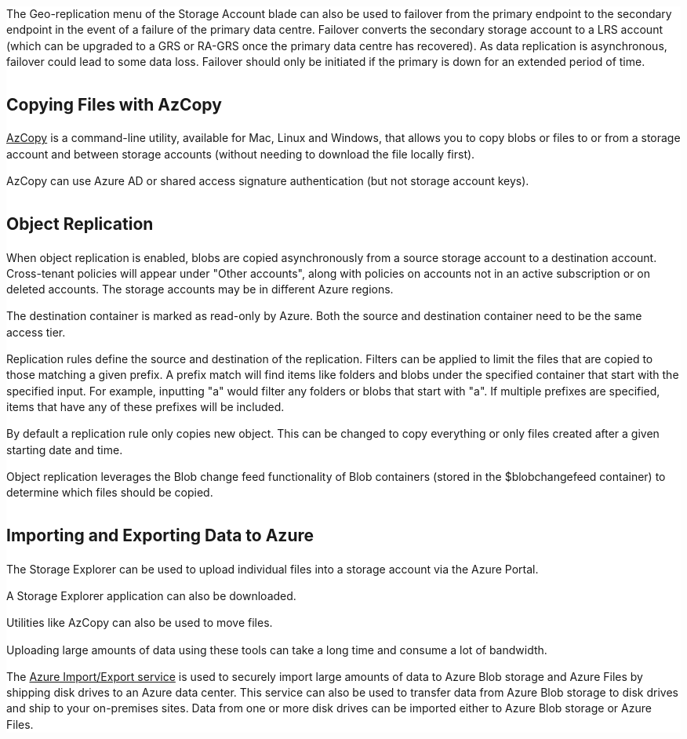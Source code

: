 
The Geo-replication menu of the Storage Account blade can also be used to failover from the primary endpoint to the secondary endpoint in the event of a failure of the primary data centre. Failover converts the secondary storage account to a LRS account (which can be upgraded to a GRS or RA-GRS once the primary data centre has recovered). As data replication is asynchronous, failover could lead to some data loss. Failover should only be initiated if the primary is down for an extended period of time. 

## Copying Files with AzCopy

[AzCopy](https://docs.microsoft.com/en-us/azure/storage/common/storage-use-azcopy-v10) is a command-line utility, available for Mac, Linux and Windows, that allows you to copy blobs or files to or from a storage account and between storage accounts (without needing to download the file locally first). 

AzCopy can use Azure AD or shared access signature authentication (but not storage account keys).

## Object Replication

When object replication is enabled, blobs are copied asynchronously from a source storage account to a destination account. Cross-tenant policies will appear under "Other accounts", along with policies on accounts not in an active subscription or on deleted accounts. The storage accounts may be in different Azure regions.

The destination container is marked as read-only by Azure. 
Both the source and destination container need to be the same access tier.

Replication rules define the source and destination of the replication. Filters can be applied to limit the files that are copied to those matching a given prefix. A prefix match will find items like folders and blobs under the specified container that start with the specified input. For example, inputting "a" would filter any folders or blobs that start with "a". If multiple prefixes are specified, items that have any of these prefixes will be included.

By default a replication rule only copies new object. This can be changed to copy everything or only files created after a given starting date and time.

Object replication leverages the Blob change feed functionality of Blob containers (stored in the $blobchangefeed container) to determine which files should be copied.

## Importing and Exporting Data to Azure

The Storage Explorer can be used to upload individual files into a storage account via the Azure Portal.

A Storage Explorer application can also be downloaded.

Utilities like AzCopy can also be used to move files.

Uploading large amounts of data using these tools can take a long time and consume a lot of bandwidth. 

The [Azure Import/Export service](https://docs.microsoft.com/en-us/azure/import-export/storage-import-export-service) is used to securely import large amounts of data to Azure Blob storage and Azure Files by shipping disk drives to an Azure data center. This service can also be used to transfer data from Azure Blob storage to disk drives and ship to your on-premises sites. Data from one or more disk drives can be imported either to Azure Blob storage or Azure Files.
